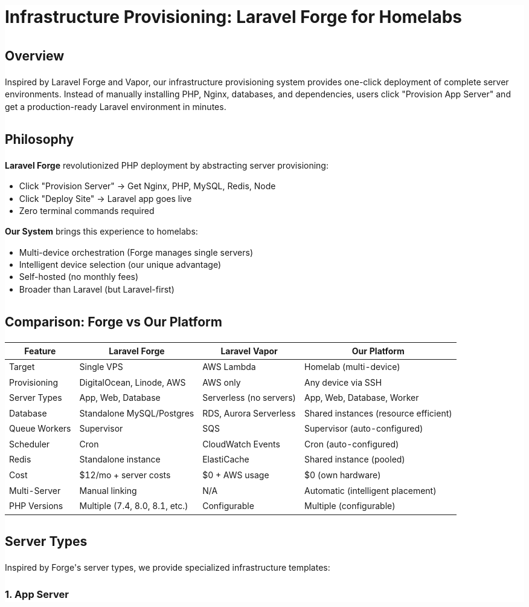 # Infrastructure Provisioning: Laravel Forge for Homelabs

## Overview

Inspired by Laravel Forge and Vapor, our infrastructure provisioning system provides one-click deployment of complete server environments. Instead of manually installing PHP, Nginx, databases, and dependencies, users click "Provision App Server" and get a production-ready Laravel environment in minutes.

## Philosophy

**Laravel Forge** revolutionized PHP deployment by abstracting server provisioning:
- Click "Provision Server" → Get Nginx, PHP, MySQL, Redis, Node
- Click "Deploy Site" → Laravel app goes live
- Zero terminal commands required

**Our System** brings this experience to homelabs:
- Multi-device orchestration (Forge manages single servers)
- Intelligent device selection (our unique advantage)
- Self-hosted (no monthly fees)
- Broader than Laravel (but Laravel-first)

## Comparison: Forge vs Our Platform

| Feature | Laravel Forge | Laravel Vapor | Our Platform |
|---------|---------------|---------------|--------------|
| Target | Single VPS | AWS Lambda | Homelab (multi-device) |
| Provisioning | DigitalOcean, Linode, AWS | AWS only | Any device via SSH |
| Server Types | App, Web, Database | Serverless (no servers) | App, Web, Database, Worker |
| Database | Standalone MySQL/Postgres | RDS, Aurora Serverless | Shared instances (resource efficient) |
| Queue Workers | Supervisor | SQS | Supervisor (auto-configured) |
| Scheduler | Cron | CloudWatch Events | Cron (auto-configured) |
| Redis | Standalone instance | ElastiCache | Shared instance (pooled) |
| Cost | $12/mo + server costs | $0 + AWS usage | $0 (own hardware) |
| Multi-Server | Manual linking | N/A | Automatic (intelligent placement) |
| PHP Versions | Multiple (7.4, 8.0, 8.1, etc.) | Configurable | Multiple (configurable) |

## Server Types

Inspired by Forge's server types, we provide specialized infrastructure templates:

### 1. App Server
